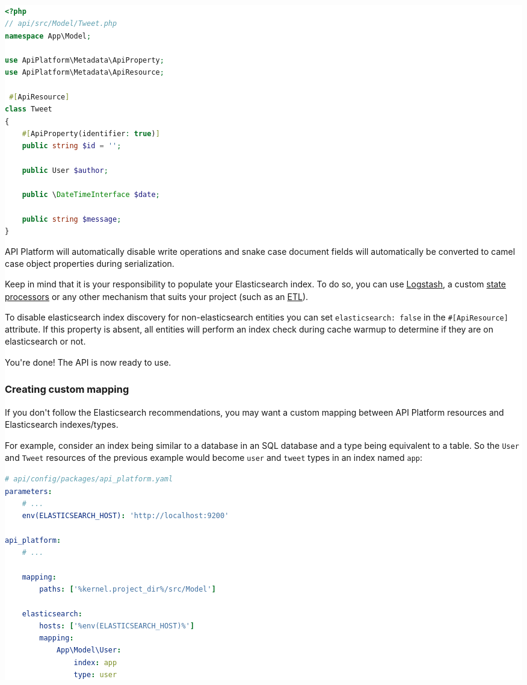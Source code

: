 ```php
<?php
// api/src/Model/Tweet.php
namespace App\Model;

use ApiPlatform\Metadata\ApiProperty;
use ApiPlatform\Metadata\ApiResource;

 #[ApiResource]
class Tweet
{
    #[ApiProperty(identifier: true)]
    public string $id = '';

    public User $author;

    public \DateTimeInterface $date;

    public string $message;
}
```

API Platform will automatically disable write operations and snake case document fields will automatically be converted to
camel case object properties during serialization.

Keep in mind that it is your responsibility to populate your Elasticsearch index. To do so, you can use [Logstash](https://www.elastic.co/products/logstash),
a custom [state processors](/docs/guide/hook-a-persistence-layer-with-a-processor) or any other mechanism that suits your
project (such as an [ETL](https://en.wikipedia.org/wiki/Extract,_transform,_load)).

To disable elasticsearch index discovery for non-elasticsearch entities you can set `elasticsearch: false` in the `#[ApiResource]` attribute. If this property is absent, all entities will perform an index check during cache warmup to determine if they are on elasticsearch or not.

You're done! The API is now ready to use.

### Creating custom mapping

If you don't follow the Elasticsearch recommendations, you may want a custom mapping between API Platform resources and
Elasticsearch indexes/types.

For example, consider an index being similar to a database in an SQL database and a type being equivalent to a table.
So the `User` and `Tweet` resources of the previous example would become `user` and `tweet` types in an index named `app`:

```yaml
# api/config/packages/api_platform.yaml
parameters:
    # ...
    env(ELASTICSEARCH_HOST): 'http://localhost:9200'

api_platform:
    # ...
    
    mapping:
        paths: ['%kernel.project_dir%/src/Model']

    elasticsearch:
        hosts: ['%env(ELASTICSEARCH_HOST)%']
        mapping:
            App\Model\User:
                index: app
                type: user
```